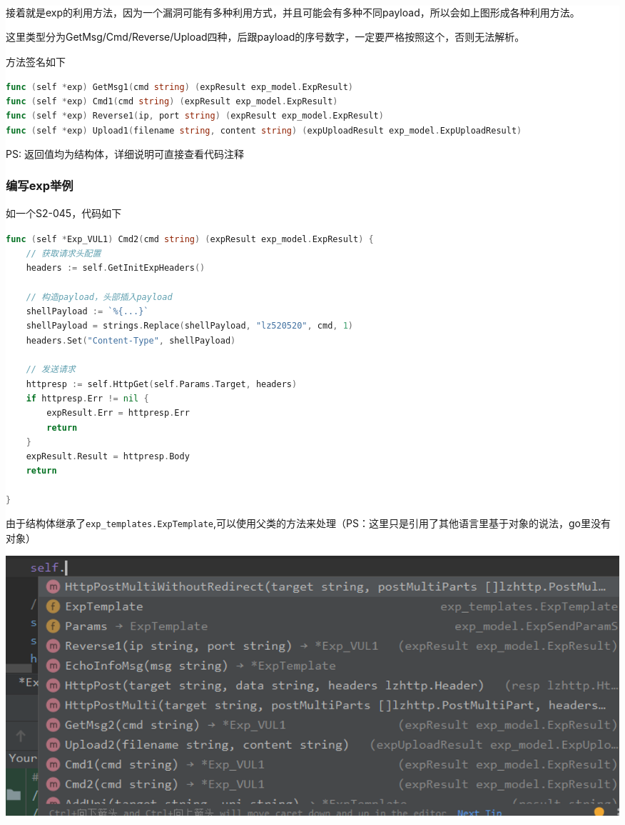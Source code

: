 接着就是exp的利用方法，因为一个漏洞可能有多种利用方式，并且可能会有多种不同payload，所以会如上图形成各种利用方法。

这里类型分为GetMsg/Cmd/Reverse/Upload四种，后跟payload的序号数字，一定要严格按照这个，否则无法解析。

方法签名如下

```go
func (self *exp) GetMsg1(cmd string) (expResult exp_model.ExpResult)
func (self *exp) Cmd1(cmd string) (expResult exp_model.ExpResult)
func (self *exp) Reverse1(ip, port string) (expResult exp_model.ExpResult)
func (self *exp) Upload1(filename string, content string) (expUploadResult exp_model.ExpUploadResult)
```

PS: 返回值均为结构体，详细说明可直接查看代码注释



### 编写exp举例



如一个S2-045，代码如下

```go
func (self *Exp_VUL1) Cmd2(cmd string) (expResult exp_model.ExpResult) {
	// 获取请求头配置
	headers := self.GetInitExpHeaders()

	// 构造payload，头部插入payload
	shellPayload := `%{...}`
	shellPayload = strings.Replace(shellPayload, "lz520520", cmd, 1)
	headers.Set("Content-Type", shellPayload)

	// 发送请求
	httpresp := self.HttpGet(self.Params.Target, headers)
	if httpresp.Err != nil {
		expResult.Err = httpresp.Err
		return
	}
	expResult.Result = httpresp.Body
	return

}
```





由于结构体继承了`exp_templates.ExpTemplate`,可以使用父类的方法来处理（PS：这里只是引用了其他语言里基于对象的说法，go里没有对象）

![image-20220503185333176](README.assets/image-20220503185333176.png)